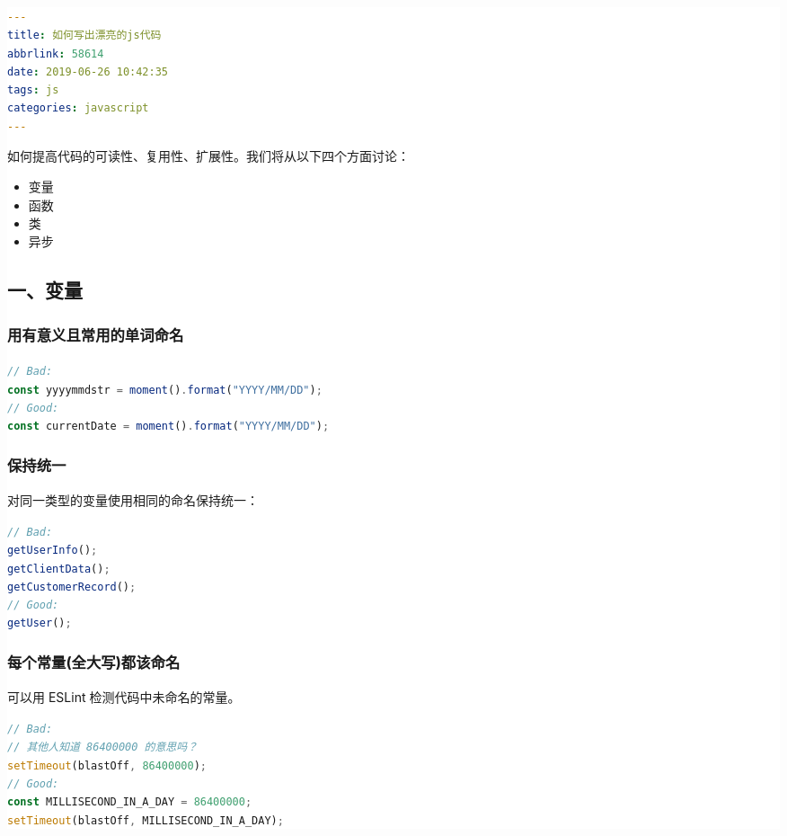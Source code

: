 ```yaml
---
title: 如何写出漂亮的js代码
abbrlink: 58614
date: 2019-06-26 10:42:35
tags: js
categories: javascript
---
```


如何提高代码的可读性、复用性、扩展性。我们将从以下四个方面讨论：

- 变量
- 函数
- 类
- 异步



## 一、变量

### 用有意义且常用的单词命名

```javascript
// Bad:
const yyyymmdstr = moment().format("YYYY/MM/DD");
// Good:
const currentDate = moment().format("YYYY/MM/DD");
```

### 保持统一

对同一类型的变量使用相同的命名保持统一：

```javascript
// Bad:
getUserInfo();
getClientData();
getCustomerRecord();
// Good:
getUser();
```

### 每个常量(全大写)都该命名

可以用 ESLint 检测代码中未命名的常量。

```javascript
// Bad:
// 其他人知道 86400000 的意思吗？
setTimeout(blastOff, 86400000);
// Good:
const MILLISECOND_IN_A_DAY = 86400000;
setTimeout(blastOff, MILLISECOND_IN_A_DAY);
```
